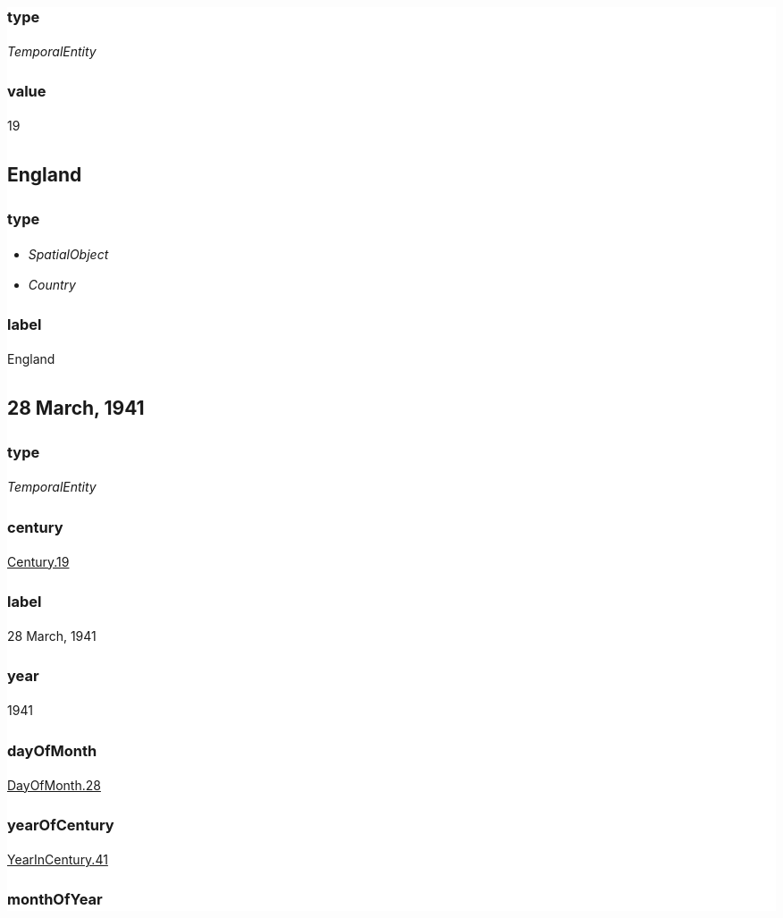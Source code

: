 ### type


*TemporalEntity*

### value


19

## England

### type

 - *SpatialObject*

 - *Country*

### label


England

## 28 March, 1941

### type


*TemporalEntity*

### century


[Century.19](#Century.19)

### label


28 March, 1941

### year


1941

### dayOfMonth


[DayOfMonth.28](#DayOfMonth.28)

### yearOfCentury


[YearInCentury.41](#YearInCentury.41)

### monthOfYear
